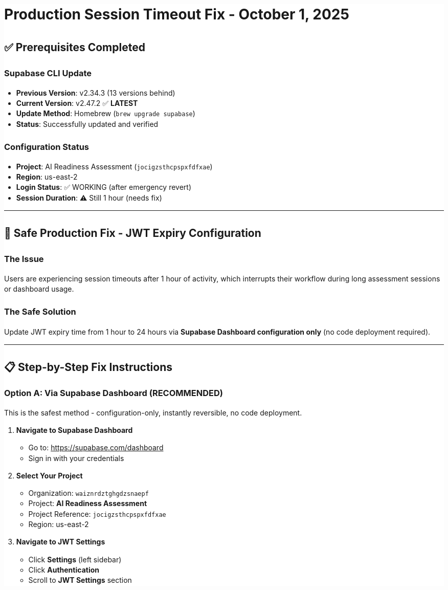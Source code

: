 # Production Session Timeout Fix - October 1, 2025

## ✅ Prerequisites Completed

### Supabase CLI Update
- **Previous Version**: v2.34.3 (13 versions behind)
- **Current Version**: v2.47.2 ✅ **LATEST**
- **Update Method**: Homebrew (`brew upgrade supabase`)
- **Status**: Successfully updated and verified

### Configuration Status
- **Project**: AI Readiness Assessment (`jocigzsthcpspxfdfxae`)
- **Region**: us-east-2
- **Login Status**: ✅ WORKING (after emergency revert)
- **Session Duration**: ⚠️ Still 1 hour (needs fix)

---

## 🎯 Safe Production Fix - JWT Expiry Configuration

### **The Issue**
Users are experiencing session timeouts after 1 hour of activity, which interrupts their workflow during long assessment sessions or dashboard usage.

### **The Safe Solution**
Update JWT expiry time from 1 hour to 24 hours via **Supabase Dashboard configuration only** (no code deployment required).

---

## 📋 Step-by-Step Fix Instructions

### **Option A: Via Supabase Dashboard (RECOMMENDED)**

This is the safest method - configuration-only, instantly reversible, no code deployment.

1. **Navigate to Supabase Dashboard**
   - Go to: https://supabase.com/dashboard
   - Sign in with your credentials

2. **Select Your Project**
   - Organization: `waiznrdztghgdzsnaepf`
   - Project: **AI Readiness Assessment**
   - Project Reference: `jocigzsthcpspxfdfxae`
   - Region: us-east-2

3. **Navigate to JWT Settings**
   - Click **Settings** (left sidebar)
   - Click **Authentication**
   - Scroll to **JWT Settings** section
